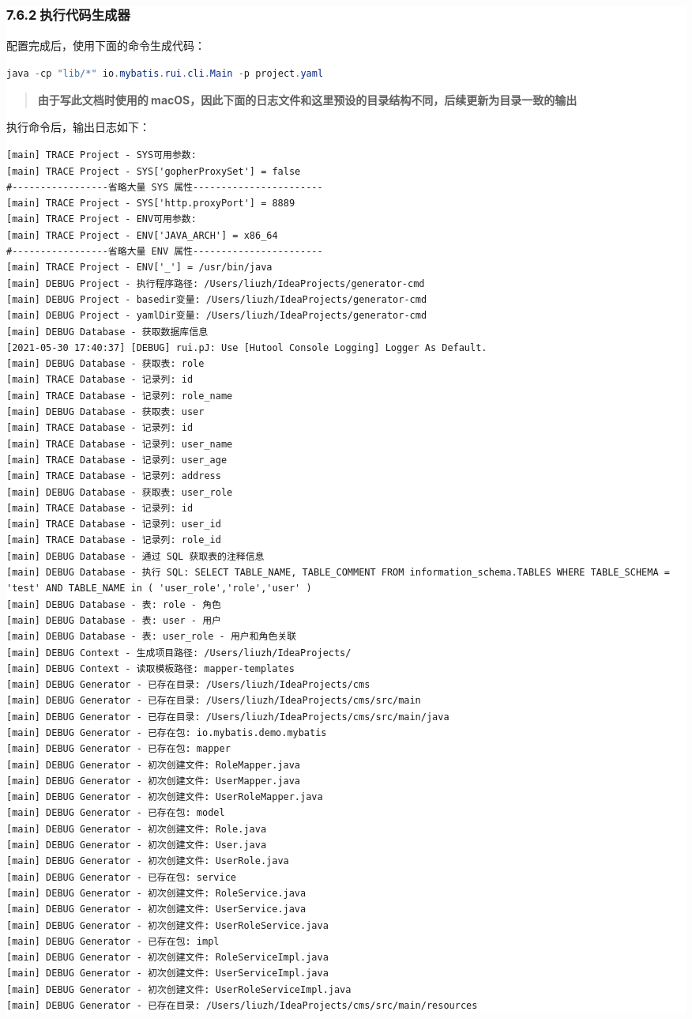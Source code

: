 ### 7.6.2 执行代码生成器

配置完成后，使用下面的命令生成代码：
```java
java -cp "lib/*" io.mybatis.rui.cli.Main -p project.yaml
```

>**由于写此文档时使用的 macOS，因此下面的日志文件和这里预设的目录结构不同，后续更新为目录一致的输出**

执行命令后，输出日志如下：
```
[main] TRACE Project - SYS可用参数:
[main] TRACE Project - SYS['gopherProxySet'] = false
#-----------------省略大量 SYS 属性-----------------------
[main] TRACE Project - SYS['http.proxyPort'] = 8889
[main] TRACE Project - ENV可用参数:
[main] TRACE Project - ENV['JAVA_ARCH'] = x86_64
#-----------------省略大量 ENV 属性-----------------------
[main] TRACE Project - ENV['_'] = /usr/bin/java
[main] DEBUG Project - 执行程序路径: /Users/liuzh/IdeaProjects/generator-cmd
[main] DEBUG Project - basedir变量: /Users/liuzh/IdeaProjects/generator-cmd
[main] DEBUG Project - yamlDir变量: /Users/liuzh/IdeaProjects/generator-cmd
[main] DEBUG Database - 获取数据库信息
[2021-05-30 17:40:37] [DEBUG] rui.pJ: Use [Hutool Console Logging] Logger As Default.
[main] DEBUG Database - 获取表: role
[main] TRACE Database - 记录列: id
[main] TRACE Database - 记录列: role_name
[main] DEBUG Database - 获取表: user
[main] TRACE Database - 记录列: id
[main] TRACE Database - 记录列: user_name
[main] TRACE Database - 记录列: user_age
[main] TRACE Database - 记录列: address
[main] DEBUG Database - 获取表: user_role
[main] TRACE Database - 记录列: id
[main] TRACE Database - 记录列: user_id
[main] TRACE Database - 记录列: role_id
[main] DEBUG Database - 通过 SQL 获取表的注释信息
[main] DEBUG Database - 执行 SQL: SELECT TABLE_NAME, TABLE_COMMENT FROM information_schema.TABLES WHERE TABLE_SCHEMA = 'test' AND TABLE_NAME in ( 'user_role','role','user' )
[main] DEBUG Database - 表: role - 角色
[main] DEBUG Database - 表: user - 用户
[main] DEBUG Database - 表: user_role - 用户和角色关联
[main] DEBUG Context - 生成项目路径: /Users/liuzh/IdeaProjects/
[main] DEBUG Context - 读取模板路径: mapper-templates
[main] DEBUG Generator - 已存在目录: /Users/liuzh/IdeaProjects/cms
[main] DEBUG Generator - 已存在目录: /Users/liuzh/IdeaProjects/cms/src/main
[main] DEBUG Generator - 已存在目录: /Users/liuzh/IdeaProjects/cms/src/main/java
[main] DEBUG Generator - 已存在包: io.mybatis.demo.mybatis
[main] DEBUG Generator - 已存在包: mapper
[main] DEBUG Generator - 初次创建文件: RoleMapper.java
[main] DEBUG Generator - 初次创建文件: UserMapper.java
[main] DEBUG Generator - 初次创建文件: UserRoleMapper.java
[main] DEBUG Generator - 已存在包: model
[main] DEBUG Generator - 初次创建文件: Role.java
[main] DEBUG Generator - 初次创建文件: User.java
[main] DEBUG Generator - 初次创建文件: UserRole.java
[main] DEBUG Generator - 已存在包: service
[main] DEBUG Generator - 初次创建文件: RoleService.java
[main] DEBUG Generator - 初次创建文件: UserService.java
[main] DEBUG Generator - 初次创建文件: UserRoleService.java
[main] DEBUG Generator - 已存在包: impl
[main] DEBUG Generator - 初次创建文件: RoleServiceImpl.java
[main] DEBUG Generator - 初次创建文件: UserServiceImpl.java
[main] DEBUG Generator - 初次创建文件: UserRoleServiceImpl.java
[main] DEBUG Generator - 已存在目录: /Users/liuzh/IdeaProjects/cms/src/main/resources
```